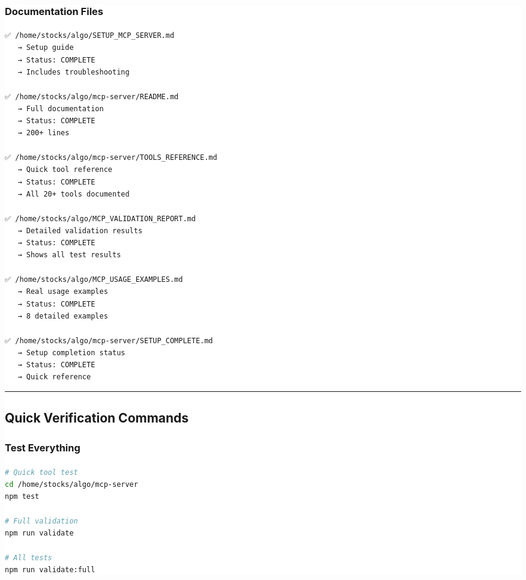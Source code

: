 ### Documentation Files

```
✅ /home/stocks/algo/SETUP_MCP_SERVER.md
   → Setup guide
   → Status: COMPLETE
   → Includes troubleshooting

✅ /home/stocks/algo/mcp-server/README.md
   → Full documentation
   → Status: COMPLETE
   → 200+ lines

✅ /home/stocks/algo/mcp-server/TOOLS_REFERENCE.md
   → Quick tool reference
   → Status: COMPLETE
   → All 20+ tools documented

✅ /home/stocks/algo/MCP_VALIDATION_REPORT.md
   → Detailed validation results
   → Status: COMPLETE
   → Shows all test results

✅ /home/stocks/algo/MCP_USAGE_EXAMPLES.md
   → Real usage examples
   → Status: COMPLETE
   → 8 detailed examples

✅ /home/stocks/algo/mcp-server/SETUP_COMPLETE.md
   → Setup completion status
   → Status: COMPLETE
   → Quick reference
```

---

## Quick Verification Commands

### Test Everything

```bash
# Quick tool test
cd /home/stocks/algo/mcp-server
npm test

# Full validation
npm run validate

# All tests
npm run validate:full
```
